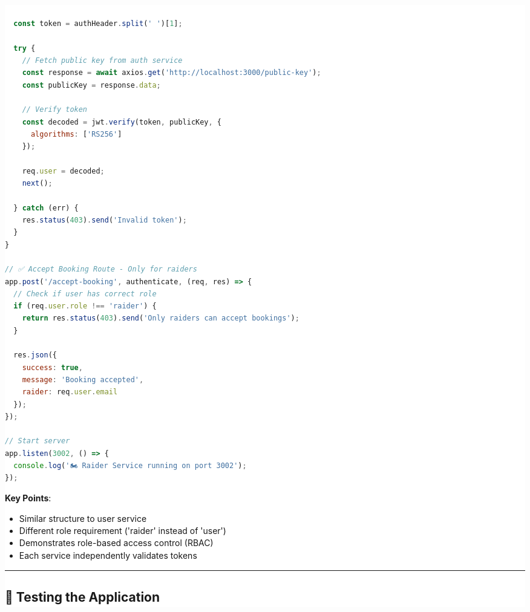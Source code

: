 ```javascript

  const token = authHeader.split(' ')[1];

  try {
    // Fetch public key from auth service
    const response = await axios.get('http://localhost:3000/public-key');
    const publicKey = response.data;

    // Verify token
    const decoded = jwt.verify(token, publicKey, {
      algorithms: ['RS256']
    });

    req.user = decoded;
    next();

  } catch (err) {
    res.status(403).send('Invalid token');
  }
}

// ✅ Accept Booking Route - Only for raiders
app.post('/accept-booking', authenticate, (req, res) => {
  // Check if user has correct role
  if (req.user.role !== 'raider') {
    return res.status(403).send('Only raiders can accept bookings');
  }

  res.json({
    success: true,
    message: 'Booking accepted',
    raider: req.user.email
  });
});

// Start server
app.listen(3002, () => {
  console.log('🏍️ Raider Service running on port 3002');
});
```

**Key Points**:
- Similar structure to user service
- Different role requirement ('raider' instead of 'user')
- Demonstrates role-based access control (RBAC)
- Each service independently validates tokens

---

## 🧪 Testing the Application
